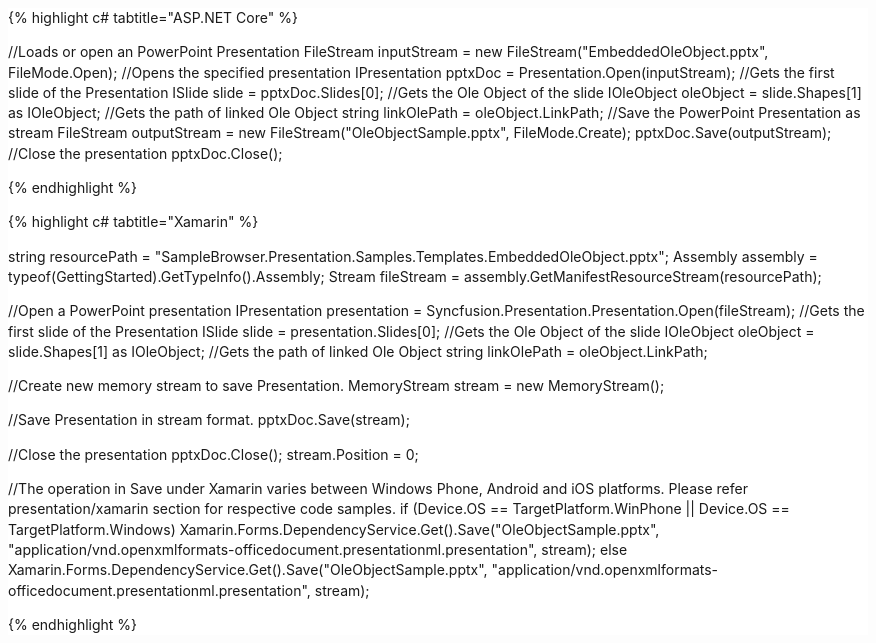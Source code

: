 {% highlight c# tabtitle="ASP.NET Core" %}

//Loads or open an PowerPoint Presentation
FileStream inputStream = new FileStream("EmbeddedOleObject.pptx", FileMode.Open);
//Opens the specified presentation
IPresentation pptxDoc = Presentation.Open(inputStream);
//Gets the first slide of the Presentation
ISlide slide = pptxDoc.Slides[0];
//Gets the Ole Object of the slide
IOleObject oleObject = slide.Shapes[1] as IOleObject;
//Gets the path of linked Ole Object
string linkOlePath = oleObject.LinkPath;
//Save the PowerPoint Presentation as stream
FileStream outputStream = new FileStream("OleObjectSample.pptx", FileMode.Create);
pptxDoc.Save(outputStream);
//Close the presentation
pptxDoc.Close();

{% endhighlight %}

{% highlight c# tabtitle="Xamarin" %}

string resourcePath = "SampleBrowser.Presentation.Samples.Templates.EmbeddedOleObject.pptx";
Assembly assembly = typeof(GettingStarted).GetTypeInfo().Assembly;
Stream fileStream = assembly.GetManifestResourceStream(resourcePath);

//Open a PowerPoint presentation
IPresentation presentation = Syncfusion.Presentation.Presentation.Open(fileStream);
//Gets the first slide of the Presentation
ISlide slide = presentation.Slides[0];
//Gets the Ole Object of the slide
IOleObject oleObject = slide.Shapes[1] as IOleObject;
//Gets the path of linked Ole Object
string linkOlePath = oleObject.LinkPath;

//Create new memory stream to save Presentation.
MemoryStream stream = new MemoryStream();

//Save Presentation in stream format.
pptxDoc.Save(stream);

//Close the presentation
pptxDoc.Close();
stream.Position = 0;

//The operation in Save under Xamarin varies between Windows Phone, Android and iOS platforms. Please refer presentation/xamarin section for respective code samples.
if (Device.OS == TargetPlatform.WinPhone || Device.OS == TargetPlatform.Windows)
    Xamarin.Forms.DependencyService.Get<ISaveWindowsPhone>().Save("OleObjectSample.pptx", "application/vnd.openxmlformats-officedocument.presentationml.presentation", stream);
else
    Xamarin.Forms.DependencyService.Get<ISave>().Save("OleObjectSample.pptx", "application/vnd.openxmlformats-officedocument.presentationml.presentation", stream);

{% endhighlight %}
